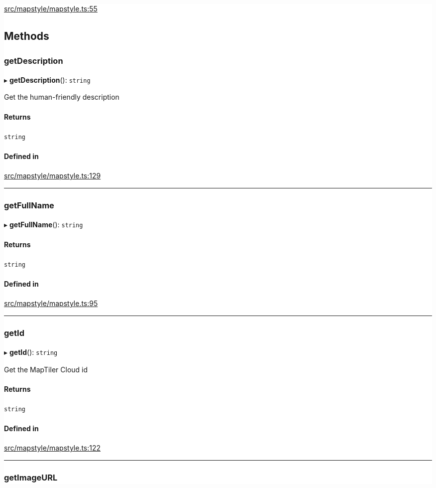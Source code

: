 [src/mapstyle/mapstyle.ts:55](https://github.com/maptiler/maptiler-sdk-js/blob/1c936a5/src/mapstyle/mapstyle.ts#L55)

## Methods

### getDescription

▸ **getDescription**(): `string`

Get the human-friendly description

#### Returns

`string`

#### Defined in

[src/mapstyle/mapstyle.ts:129](https://github.com/maptiler/maptiler-sdk-js/blob/1c936a5/src/mapstyle/mapstyle.ts#L129)

___

### getFullName

▸ **getFullName**(): `string`

#### Returns

`string`

#### Defined in

[src/mapstyle/mapstyle.ts:95](https://github.com/maptiler/maptiler-sdk-js/blob/1c936a5/src/mapstyle/mapstyle.ts#L95)

___

### getId

▸ **getId**(): `string`

Get the MapTiler Cloud id

#### Returns

`string`

#### Defined in

[src/mapstyle/mapstyle.ts:122](https://github.com/maptiler/maptiler-sdk-js/blob/1c936a5/src/mapstyle/mapstyle.ts#L122)

___

### getImageURL
